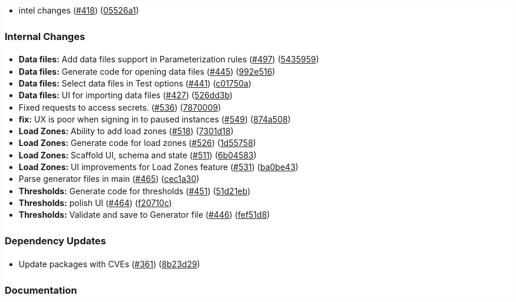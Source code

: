 * intel changes ([#418](https://github.com/grafana/k6-studio/issues/418)) ([05526a1](https://github.com/grafana/k6-studio/commit/05526a1287212a2ff6e173cebeaf23b7fc4dd374))


### Internal Changes

* **Data files:** Add data files support in Parameterization rules ([#497](https://github.com/grafana/k6-studio/issues/497)) ([5435959](https://github.com/grafana/k6-studio/commit/5435959ced950ef1a7ac2104027ca134d0ca1e3b))
* **Data files:** Generate code for opening data files ([#445](https://github.com/grafana/k6-studio/issues/445)) ([992e516](https://github.com/grafana/k6-studio/commit/992e5166697c34233215bf0e07405495cd86e1de))
* **Data files:** Select data files in Test options ([#441](https://github.com/grafana/k6-studio/issues/441)) ([c01750a](https://github.com/grafana/k6-studio/commit/c01750abb47b2bd84bdbacf25fde6e8af12a649d))
* **Data files:** UI for importing data files ([#427](https://github.com/grafana/k6-studio/issues/427)) ([526dd3b](https://github.com/grafana/k6-studio/commit/526dd3bf83631025d08453f10dfa1b8463295350))
* Fixed requests to access secrets. ([#536](https://github.com/grafana/k6-studio/issues/536)) ([7870009](https://github.com/grafana/k6-studio/commit/78700097b945f0d9714d0c17d4a85d4634cbf079))
* **fix:** UX is poor when signing in to paused instances ([#549](https://github.com/grafana/k6-studio/issues/549)) ([874a508](https://github.com/grafana/k6-studio/commit/874a5084aa2fa8372df9d13a04404e161c026147))
* **Load Zones:** Ability to add load zones ([#518](https://github.com/grafana/k6-studio/issues/518)) ([7301d18](https://github.com/grafana/k6-studio/commit/7301d1891cf3bd7594b6575c04f78df08574775c))
* **Load Zones:** Generate code for load zones ([#526](https://github.com/grafana/k6-studio/issues/526)) ([1d55758](https://github.com/grafana/k6-studio/commit/1d55758f005a4a0ecefd464d266736de3ac049a8))
* **Load Zones:** Scaffold UI, schema and state ([#511](https://github.com/grafana/k6-studio/issues/511)) ([6b04583](https://github.com/grafana/k6-studio/commit/6b04583d1e706456c4d29cba6fba1a92a823063b))
* **Load Zones:** UI improvements for Load Zones feature ([#531](https://github.com/grafana/k6-studio/issues/531)) ([ba0be43](https://github.com/grafana/k6-studio/commit/ba0be43236c3554780a381900658a6709a7420ac))
* Parse generator files in main ([#465](https://github.com/grafana/k6-studio/issues/465)) ([cec1a30](https://github.com/grafana/k6-studio/commit/cec1a302f35b20e4e18efc544763e468d98cbd5c))
* **Thresholds:** Generate code for thresholds ([#451](https://github.com/grafana/k6-studio/issues/451)) ([51d21eb](https://github.com/grafana/k6-studio/commit/51d21ebba38b044d8893e7f4ac09c4f21d05043b))
* **Thresholds:** polish UI ([#464](https://github.com/grafana/k6-studio/issues/464)) ([f20710c](https://github.com/grafana/k6-studio/commit/f20710c9c38587841b98ac7909bb6f64343708b6))
* **Thresholds:** Validate and save to Generator file ([#446](https://github.com/grafana/k6-studio/issues/446)) ([fef51d8](https://github.com/grafana/k6-studio/commit/fef51d8e48ddbfd39db5d03d540d68ec72ee6bcd))


### Dependency Updates

* Update packages with CVEs ([#361](https://github.com/grafana/k6-studio/issues/361)) ([8b23d29](https://github.com/grafana/k6-studio/commit/8b23d2935ce4ab38f7048665a3f0bb5dfed964bd))


### Documentation
